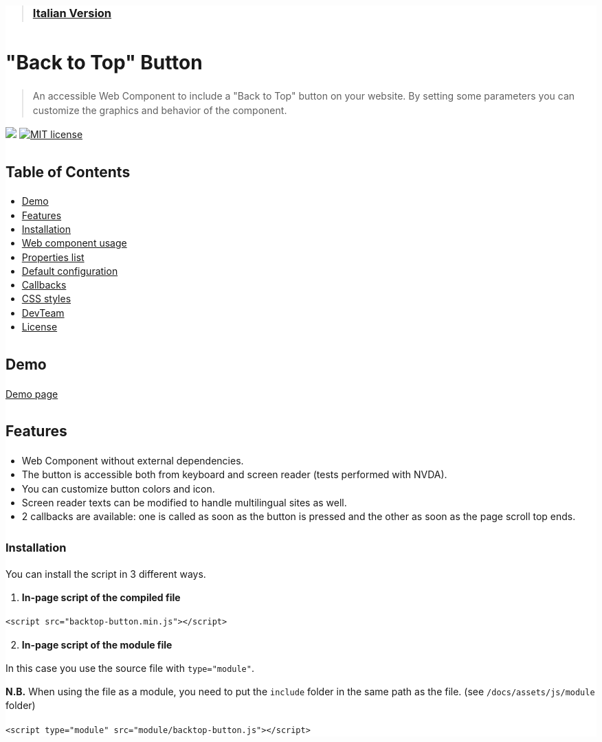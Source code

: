 > ### [Italian Version](./README-it.md)

# "Back to Top" Button

> An accessible Web Component to include a "Back to Top" button on your website. By setting some parameters you can customize the graphics and behavior of the component.

![](https://img.shields.io/badge/Made%20with%20love%20and-javascript-blue)
[![MIT license](https://img.shields.io/badge/License-MIT-green.svg)](https://lbesson.mit-license.org/)

## Table of Contents

- [Demo](#demo)
- [Features](#features)
- [Installation](#installation)
- [Web component usage](#web-component-usage)
- [Properties list](#properties-list)
- [Default configuration](#default-configuration)
- [Callbacks](#callbacks)
- [CSS styles](#css-styles)
- [DevTeam](#devteam)
- [License](#license)

## Demo

[Demo page](https://saiballo.github.io/backtop-component/)

## Features

* Web Component without external dependencies.
* The button is accessible both from keyboard and screen reader (tests performed with NVDA).
* You can customize button colors and icon.
* Screen reader texts can be modified to handle multilingual sites as well.
* 2 callbacks are available: one is called as soon as the button is pressed and the other as soon as the page scroll top ends.

### Installation

You can install the script in 3 different ways.

1) **In-page script of the compiled file**

```
<script src="backtop-button.min.js"></script>
```

2) **In-page script of the module file**

In this case you use the source file with `type="module"`.

**N.B.** When using the file as a module, you need to put the `include` folder in the same path as the file. (see `/docs/assets/js/module` folder)
```
<script type="module" src="module/backtop-button.js"></script>
```
